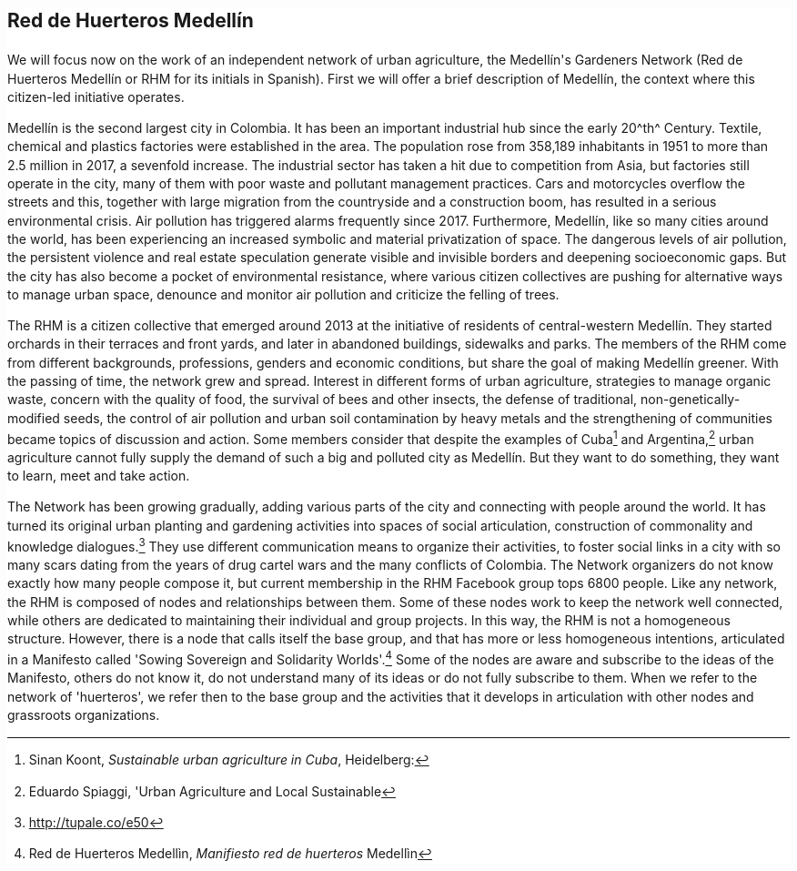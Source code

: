 ## Red de Huerteros Medellín
We will focus now on the work of an independent network of urban
agriculture, the Medellín's Gardeners Network (Red de Huerteros Medellín
or RHM for its initials in Spanish). First we will offer a brief
description of Medellín, the context where this citizen-led initiative
operates.

Medellín is the second largest city in Colombia. It has been an
important industrial hub since the early 20^th^ Century. Textile,
chemical and plastics factories were established in the area. The
population rose from 358,189 inhabitants in 1951 to more than 2.5
million in 2017, a sevenfold increase. The industrial sector has taken a
hit due to competition from Asia, but factories still operate in the
city, many of them with poor waste and pollutant management practices.
Cars and motorcycles overflow the streets and this, together with large
migration from the countryside and a construction boom, has resulted in
a serious environmental crisis. Air pollution has triggered alarms
frequently since 2017. Furthermore, Medellín, like so many cities around
the world, has been experiencing an increased symbolic and material
privatization of space. The dangerous levels of air pollution, the
persistent violence and real estate speculation generate visible and
invisible borders and deepening socioeconomic gaps. But the city has
also become a pocket of environmental resistance, where various citizen
collectives are pushing for alternative ways to manage urban space,
denounce and monitor air pollution and criticize the felling of trees.

The RHM is a citizen collective that emerged around 2013 at the
initiative of residents of central-western Medellín. They started
orchards in their terraces and front yards, and later in abandoned
buildings, sidewalks and parks. The members of the RHM come from
different backgrounds, professions, genders and economic conditions, but
share the goal of making Medellín greener. With the passing of time, the
network grew and spread. Interest in different forms of urban
agriculture, strategies to manage organic waste, concern with the
quality of food, the survival of bees and other insects, the defense of
traditional, non-genetically-modified seeds, the control of air
pollution and urban soil contamination by heavy metals and the
strengthening of communities became topics of discussion and action.
Some members consider that despite the examples of Cuba[^18chapter18_25] and
Argentina,[^18chapter18_26] urban agriculture cannot fully supply the demand of such
a big and polluted city as Medellín. But they want to do something, they
want to learn, meet and take action.

The Network has been growing gradually, adding various parts of the city
and connecting with people around the world. It has turned its original
urban planting and gardening activities into spaces of social
articulation, construction of commonality and knowledge dialogues.[^18chapter18_27]
They use different communication means to organize their activities, to
foster social links in a city with so many scars dating from the years
of drug cartel wars and the many conflicts of Colombia. The Network
organizers do not know exactly how many people compose it, but current
membership in the RHM Facebook group tops 6800 people. Like any network,
the RHM is composed of nodes and relationships between them. Some of
these nodes work to keep the network well connected, while others are
dedicated to maintaining their individual and group projects. In this
way, the RHM is not a homogeneous structure. However, there is a node
that calls itself the base group, and that has more or less homogeneous
intentions, articulated in a Manifesto called 'Sowing Sovereign and
Solidarity Worlds'.[^18chapter18_28] Some of the nodes are aware and subscribe to
the ideas of the Manifesto, others do not know it, do not understand
many of its ideas or do not fully subscribe to them. When we refer to
the network of 'huerteros', we refer then to the base group and the
activities that it develops in articulation with other nodes and
grassroots organizations.

[^18chapter18_1]: Victoria Fernandez-Anez, José Miguel Fernández-Güell, and Rudolf
[^18chapter18_2]: Paolo Neirotti et al, 'Current trends in Smart City Initiatives:
[^18chapter18_3]: Andrea Caragliu, Chiara Del Bo and Peter Nijkamp, 'Smart cities in
[^18chapter18_4]: Boyd Cohen, Esteve Almirall and Henry Chesbrough, 'The City as a
[^18chapter18_5]: Daniel McQuillan, 'Counter Mapping the Smart City', *Livingmaps
[^18chapter18_6]: Nick Couldry and Alison Powell, 'Big Data from the Bottom up',
[^18chapter18_7]: Nick Couldry and Alison Powell, 'Big Data from the Bottom up', 3.
[^18chapter18_8]: Dana Cuff, Mark Hansen and Jerry Kang, 'Urban Sensing: Out of the
[^18chapter18_9]: Gustavo Esteva, 'Development', in Wolfgang Sachs (ed.), *The Development Dictionary: A Guide to Knowledge as Power*, London: Zed Books, 1992, pp. 1-23. 
[^18chapter18_10]: Manuel Franco-Avellaneda and Tania Pérez-Bustos, 'Tensiones y
[^18chapter18_11]: Rob Kitchin and Tracey Lauriault, 'Towards Critical Data Studies:
[^18chapter18_12]: Scott Lash, 'Power after hegemony: Cultural studies in mutation',
[^18chapter18_13]: Daniel McQuillan, 'Counter Mapping the Smart City', *Livingmaps
[^18chapter18_14]: Johan Colding and Stephan Barthel, 'An urban ecology critique on
[^18chapter18_15]: Nick Couldry and Alison Powell, 'Big Data from the Bottom up',
[^18chapter18_16]: Simone Browne, 'Digital Epidermalization: Race, Identity and
[^18chapter18_17]: Claudio Altenhain, 'Tropicalizing Surveillance: How Big Data
[^18chapter18_18]: Dario Amar, *Estudios de casos internacionales de ciudades
[^18chapter18_19]: Nick Couldry and Alison Powell, 'Big Data from the Bottom up'.
[^18chapter18_20]: Stefania Milan and Lonneke van der Velden, 'The Alternative
[^18chapter18_21]: Paolo Neirotti et al, 'Current trends in Smart City Initiatives:
[^18chapter18_22]: David Vila-Viñas & Xabier Barandiaran (eds), *Buen conocer.
[^18chapter18_23]: Lilli Irani, Janet Vertesi, Paul Dourish, Kavita Philip & Rebecca
[^18chapter18_24]: Iván Székely, 'What do IT Professionals Think about
[^18chapter18_25]: Sinan Koont, *Sustainable urban agriculture in Cuba*, Heidelberg:
[^18chapter18_26]: Eduardo Spiaggi, 'Urban Agriculture and Local Sustainable
[^18chapter18_27]: http://tupale.co/e50
[^18chapter18_28]: Red de Huerteros Medellìn, *Manifiesto red de huerteros* Medellìn
[^18chapter18_29]: Marisol de la Cadena, 'Naturaleza Disociadora', *Boletín de
[^18chapter18_30]: Arturo Escobar, 'Territorios de diferencia: ontología política de
[^18chapter18_31]: Saskia Sassen, *Expulsions: Brutality and Complexity in the
[^18chapter18_32]: Marisol de la Cadena, 'Naturaleza Disociadora'.
[^18chapter18_33]: Rogério Haesbaert, 'Del mito de la desterritorialización a la
[^18chapter18_34]: Rogério Haesbaert, 'Del mito de la desterritorialización a la
[^18chapter18_35]: Glenda Amayo Caldwell & Marcus Foth, 'DIY media architecture:
[^18chapter18_36]: https://www.openstreetmap.org
[^18chapter18_37]: https://tupale.co/e50
[^18chapter18_38]: https://www.openstreetmap.org
[^18chapter18_39]: Dana Cuff, Mark Hansen and Jerry Kang, 'Urban Sensing: Out of the
[^18chapter18_40]: Daniel McQuillan, 'Counter Mapping the Smart City'.
[^18chapter18_41]: Stefania Milan and Lonneke van der Velden, 'The Alternative